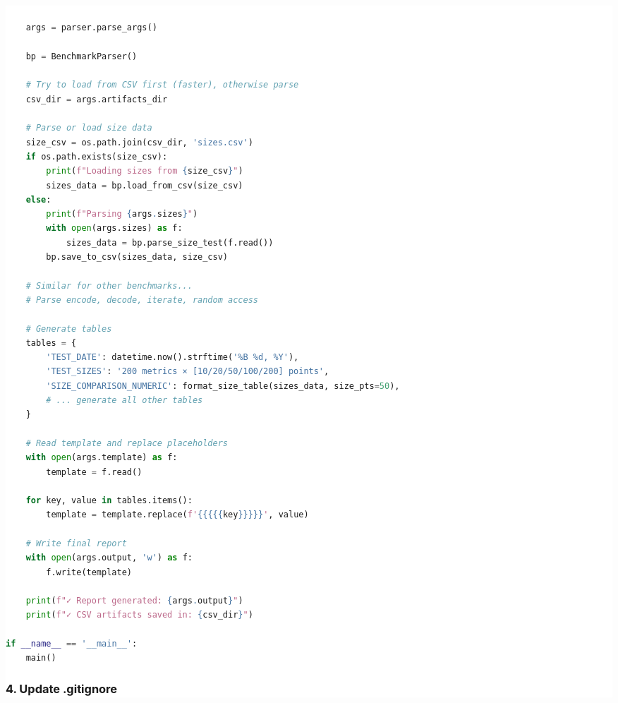 ```python
    
    args = parser.parse_args()
    
    bp = BenchmarkParser()
    
    # Try to load from CSV first (faster), otherwise parse
    csv_dir = args.artifacts_dir
    
    # Parse or load size data
    size_csv = os.path.join(csv_dir, 'sizes.csv')
    if os.path.exists(size_csv):
        print(f"Loading sizes from {size_csv}")
        sizes_data = bp.load_from_csv(size_csv)
    else:
        print(f"Parsing {args.sizes}")
        with open(args.sizes) as f:
            sizes_data = bp.parse_size_test(f.read())
        bp.save_to_csv(sizes_data, size_csv)
    
    # Similar for other benchmarks...
    # Parse encode, decode, iterate, random access
    
    # Generate tables
    tables = {
        'TEST_DATE': datetime.now().strftime('%B %d, %Y'),
        'TEST_SIZES': '200 metrics × [10/20/50/100/200] points',
        'SIZE_COMPARISON_NUMERIC': format_size_table(sizes_data, size_pts=50),
        # ... generate all other tables
    }
    
    # Read template and replace placeholders
    with open(args.template) as f:
        template = f.read()
    
    for key, value in tables.items():
        template = template.replace(f'{{{{{key}}}}}', value)
    
    # Write final report
    with open(args.output, 'w') as f:
        f.write(template)
    
    print(f"✓ Report generated: {args.output}")
    print(f"✓ CSV artifacts saved in: {csv_dir}")

if __name__ == '__main__':
    main()
```


### 4. Update .gitignore
